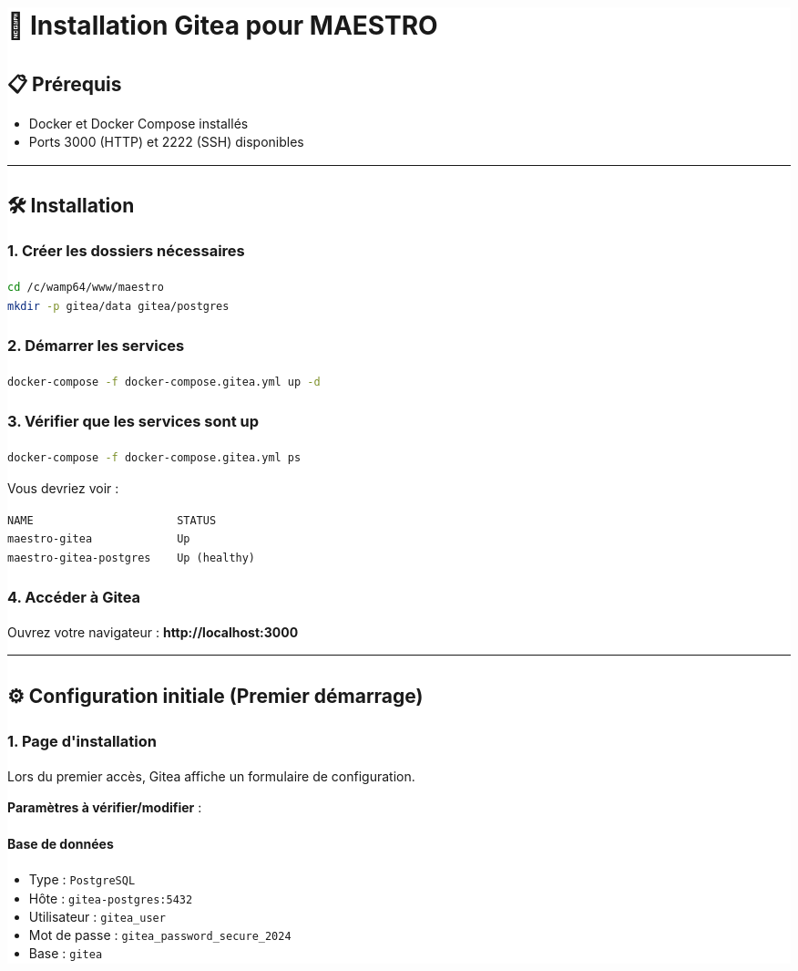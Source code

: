 # 🚀 Installation Gitea pour MAESTRO

## 📋 Prérequis

- Docker et Docker Compose installés
- Ports 3000 (HTTP) et 2222 (SSH) disponibles

---

## 🛠️ Installation

### 1. Créer les dossiers nécessaires

```bash
cd /c/wamp64/www/maestro
mkdir -p gitea/data gitea/postgres
```

### 2. Démarrer les services

```bash
docker-compose -f docker-compose.gitea.yml up -d
```

### 3. Vérifier que les services sont up

```bash
docker-compose -f docker-compose.gitea.yml ps
```

Vous devriez voir :
```
NAME                      STATUS
maestro-gitea             Up
maestro-gitea-postgres    Up (healthy)
```

### 4. Accéder à Gitea

Ouvrez votre navigateur : **http://localhost:3000**

---

## ⚙️ Configuration initiale (Premier démarrage)

### 1. Page d'installation

Lors du premier accès, Gitea affiche un formulaire de configuration.

**Paramètres à vérifier/modifier** :

#### Base de données
- Type : `PostgreSQL`
- Hôte : `gitea-postgres:5432`
- Utilisateur : `gitea_user`
- Mot de passe : `gitea_password_secure_2024`
- Base : `gitea`
